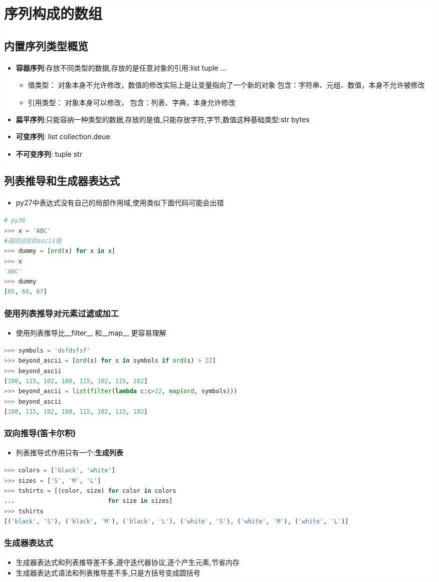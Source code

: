 # 序列构成的数组
## 内置序列类型概览
* __容器序列__:存放不同类型的数据,存放的是任意对象的引用:list tuple ...
    * 值类型：
    对象本身不允许修改，数值的修改实际上是让变量指向了一个新的对象
    包含：字符串、元组、数值，本身不允许被修改

    * 引用类型：
    对象本身可以修改，
    包含：列表、字典，本身允许修改

* __扁平序列__:只能容纳一种类型的数据,存放的是值,只能存放字符,字节,数值这种基础类型:str bytes
* __可变序列__: list collection.deue
* __不可变序列__: tuple str

## 列表推导和生成器表达式
* py27中表达式没有自己的局部作用域,使用类似下面代码可能会出错

```python
# py36
>>> x = 'ABC'
#返回对应的ascii值
>>> dummy = [ord(x) for x in x]
>>> x
'ABC'
>>> dummy
[65, 66, 67]
```
### 使用列表推导对元素过滤或加工
* 使用列表推导比__filter__ 和__map__ 更容易理解

```python
>>> symbols = 'dsfdsfsf'
>>> beyond_ascii = [ord(s) for s in symbols if ord(s) > 22]
>>> beyond_ascii
[100, 115, 102, 100, 115, 102, 115, 102]
>>> beyond_ascii = list(filter(lambda c:c>22, map(ord, symbols)))
>>> beyond_ascii
[100, 115, 102, 100, 115, 102, 115, 102]
```

### 双向推导(笛卡尔积) 
* 列表推导式作用只有一个:__生成列表__

```python
>>> colors = ['black', 'white']
>>> sizes = ['S', 'M', 'L']
>>> tshirts = [(color, size) for color in colors
...                          for size in sizes]
>>> tshirts
[('black', 'S'), ('black', 'M'), ('black', 'L'), ('white', 'S'), ('white', 'M'), ('white', 'L')]
```
### 生成器表达式
* 生成器表达式和列表推导差不多,遵守迭代器协议,逐个产生元素,节省内存
* 生成器表达式语法和列表推导差不多,只是方括号变成圆括号

